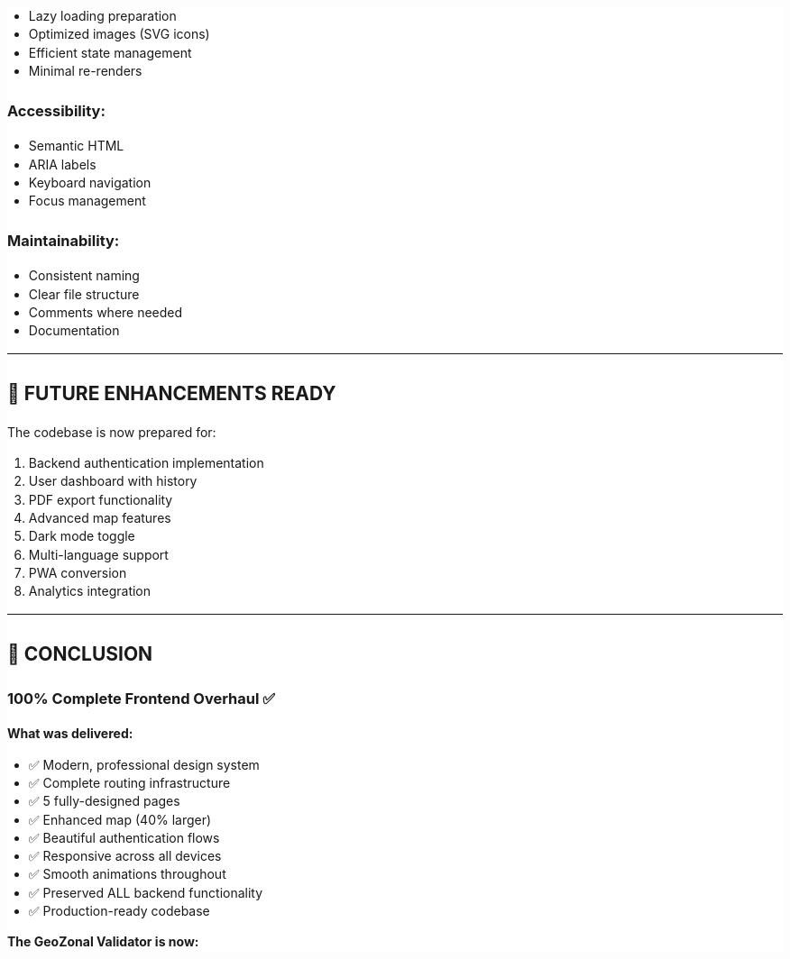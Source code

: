 - Lazy loading preparation
- Optimized images (SVG icons)
- Efficient state management
- Minimal re-renders

### Accessibility:

- Semantic HTML
- ARIA labels
- Keyboard navigation
- Focus management

### Maintainability:

- Consistent naming
- Clear file structure
- Comments where needed
- Documentation

---

## 🔮 **FUTURE ENHANCEMENTS READY**

The codebase is now prepared for:

1. Backend authentication implementation
2. User dashboard with history
3. PDF export functionality
4. Advanced map features
5. Dark mode toggle
6. Multi-language support
7. PWA conversion
8. Analytics integration

---

## 📝 **CONCLUSION**

### **100% Complete Frontend Overhaul** ✅

**What was delivered:**

- ✅ Modern, professional design system
- ✅ Complete routing infrastructure
- ✅ 5 fully-designed pages
- ✅ Enhanced map (40% larger)
- ✅ Beautiful authentication flows
- ✅ Responsive across all devices
- ✅ Smooth animations throughout
- ✅ Preserved ALL backend functionality
- ✅ Production-ready codebase

**The GeoZonal Validator is now:**
